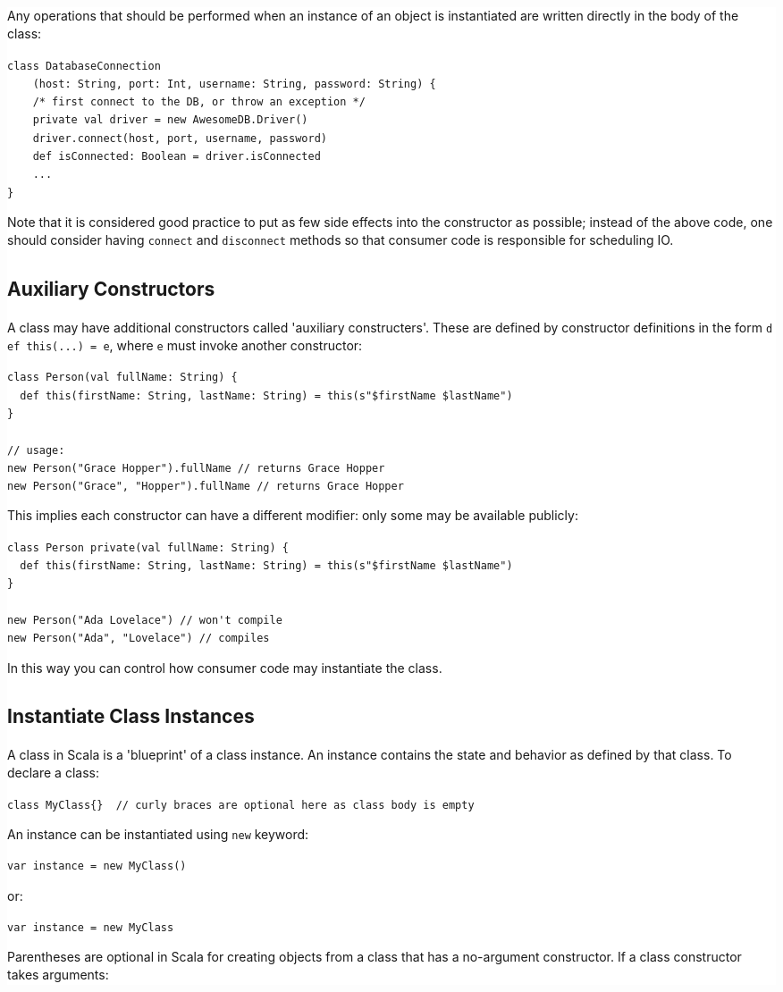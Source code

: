 Any operations that should be performed when an instance of an object is instantiated are written directly in the body of the class:

    class DatabaseConnection
        (host: String, port: Int, username: String, password: String) {
        /* first connect to the DB, or throw an exception */
        private val driver = new AwesomeDB.Driver()
        driver.connect(host, port, username, password)
        def isConnected: Boolean = driver.isConnected
        ...
    }

Note that it is considered good practice to put as few side effects into the constructor as possible; instead of the above code, one should consider having `connect` and `disconnect` methods so that consumer code is responsible for scheduling IO.

## Auxiliary Constructors ##

A class may have additional constructors called 'auxiliary constructers'. These are defined by constructor definitions in the form `def this(...) = e`, where `e` must invoke another constructor:

    class Person(val fullName: String) {    
      def this(firstName: String, lastName: String) = this(s"$firstName $lastName")
    }

    // usage:
    new Person("Grace Hopper").fullName // returns Grace Hopper
    new Person("Grace", "Hopper").fullName // returns Grace Hopper

This implies each constructor can have a different modifier: only some may be available publicly:

    class Person private(val fullName: String) {    
      def this(firstName: String, lastName: String) = this(s"$firstName $lastName")
    }

    new Person("Ada Lovelace") // won't compile
    new Person("Ada", "Lovelace") // compiles

In this way you can control how consumer code may instantiate the class.

## Instantiate Class Instances
A class in Scala is a 'blueprint' of a class instance. An instance contains the state and behavior as defined by that class. To declare a class:

    class MyClass{}  // curly braces are optional here as class body is empty

An instance can be instantiated using `new` keyword:

    var instance = new MyClass()

or:

    var instance = new MyClass

Parentheses are optional in Scala for creating objects from a class that has a no-argument constructor. If a class constructor takes arguments:
